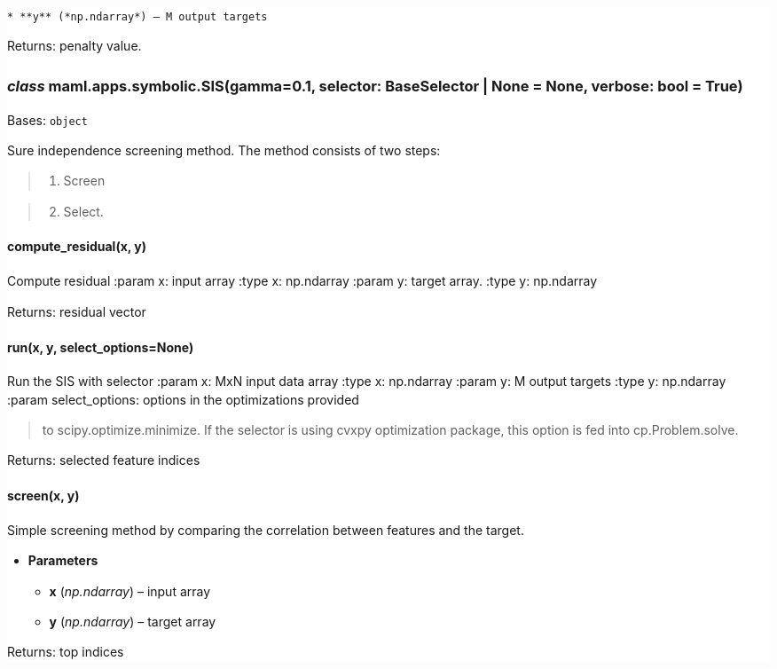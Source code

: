 
    * **y** (*np.ndarray*) – M output targets


Returns: penalty value.


### _class_ maml.apps.symbolic.SIS(gamma=0.1, selector: BaseSelector | None = None, verbose: bool = True)
Bases: `object`

Sure independence screening method.
The method consists of two steps:

>
> 1. Screen


> 2. Select.


#### compute_residual(x, y)
Compute residual
:param x: input array
:type x: np.ndarray
:param y: target array.
:type y: np.ndarray

Returns: residual vector


#### run(x, y, select_options=None)
Run the SIS with selector
:param x: MxN input data array
:type x: np.ndarray
:param y: M output targets
:type y: np.ndarray
:param select_options: options in the optimizations provided

> to scipy.optimize.minimize. If the selector is using cvxpy
> optimization package, this option is fed into cp.Problem.solve.

Returns: selected feature indices


#### screen(x, y)
Simple screening method by comparing the correlation between features
and the target.


* **Parameters**


    * **x** (*np.ndarray*) – input array


    * **y** (*np.ndarray*) – target array


Returns: top indices
